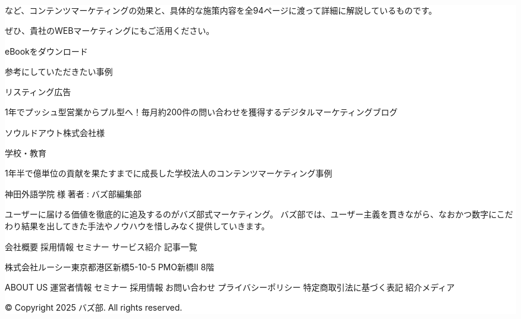 など、コンテンツマーケティングの効果と、具体的な施策内容を全94ページに渡って詳細に解説しているものです。

ぜひ、貴社のWEBマーケティングにもご活用ください。

eBookをダウンロード

参考にしていただきたい事例

リスティング広告

1年でプッシュ型営業からプル型へ！毎月約200件の問い合わせを獲得するデジタルマーケティングブログ

ソウルドアウト株式会社様

学校・教育

1年半で億単位の貢献を果たすまでに成長した学校法人のコンテンツマーケティング事例

神田外語学院 様
著者 : バズ部編集部

ユーザーに届ける価値を徹底的に追及するのがバズ部式マーケティング。
バズ部では、ユーザー主義を貫きながら、なおかつ数字にこだわり結果を出してきた手法やノウハウを惜しみなく提供していきます。

会社概要
採用情報
セミナー
サービス紹介
記事一覧

株式会社ルーシー東京都港区新橋5-10-5 PMO新橋II 8階

ABOUT US
運営者情報
セミナー
採用情報
お問い合わせ
プライバシーポリシー
特定商取引法に基づく表記
紹介メディア

© Copyright 2025 バズ部. All rights reserved.
